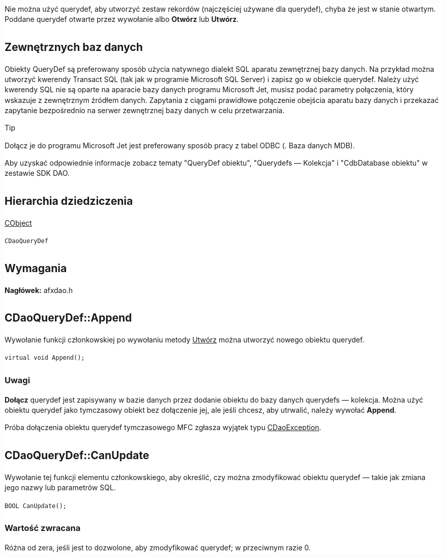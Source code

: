  Nie można użyć querydef, aby utworzyć zestaw rekordów (najczęściej używane dla querydef), chyba że jest w stanie otwartym. Poddane querydef otwarte przez wywołanie albo **Otwórz** lub **Utwórz**.  
  
## <a name="external-databases"></a>Zewnętrznych baz danych  
 Obiekty QueryDef są preferowany sposób użycia natywnego dialekt SQL aparatu zewnętrznej bazy danych. Na przykład można utworzyć kwerendy Transact SQL (tak jak w programie Microsoft SQL Server) i zapisz go w obiekcie querydef. Należy użyć kwerendy SQL nie są oparte na aparacie bazy danych programu Microsoft Jet, musisz podać parametry połączenia, który wskazuje z zewnętrznym źródłem danych. Zapytania z ciągami prawidłowe połączenie obejścia aparatu bazy danych i przekazać zapytanie bezpośrednio na serwer zewnętrznej bazy danych w celu przetwarzania.  
  
> [!TIP]
>  Dołącz je do programu Microsoft Jet jest preferowany sposób pracy z tabel ODBC (. Baza danych MDB).  
  
 Aby uzyskać odpowiednie informacje zobacz tematy "QueryDef obiektu", "Querydefs — Kolekcja" i "CdbDatabase obiektu" w zestawie SDK DAO.  
  
## <a name="inheritance-hierarchy"></a>Hierarchia dziedziczenia  
 [CObject](../../mfc/reference/cobject-class.md)  
  
 `CDaoQueryDef`  
  
## <a name="requirements"></a>Wymagania  
 **Nagłówek:** afxdao.h  
  
##  <a name="append"></a>CDaoQueryDef::Append  
 Wywołanie funkcji członkowskiej po wywołaniu metody [Utwórz](#create) można utworzyć nowego obiektu querydef.  
  
```  
virtual void Append();
```  
  
### <a name="remarks"></a>Uwagi  
 **Dołącz** querydef jest zapisywany w bazie danych przez dodanie obiektu do bazy danych querydefs — kolekcja. Można użyć obiektu querydef jako tymczasowy obiekt bez dołączenie jej, ale jeśli chcesz, aby utrwalić, należy wywołać **Append**.  
  
 Próba dołączenia obiektu querydef tymczasowego MFC zgłasza wyjątek typu [CDaoException](../../mfc/reference/cdaoexception-class.md).  
  
##  <a name="canupdate"></a>CDaoQueryDef::CanUpdate  
 Wywołanie tej funkcji elementu członkowskiego, aby określić, czy można zmodyfikować obiektu querydef — takie jak zmiana jego nazwy lub parametrów SQL.  
  
```  
BOOL CanUpdate();
```  
  
### <a name="return-value"></a>Wartość zwracana  
 Różna od zera, jeśli jest to dozwolone, aby zmodyfikować querydef; w przeciwnym razie 0.  
  